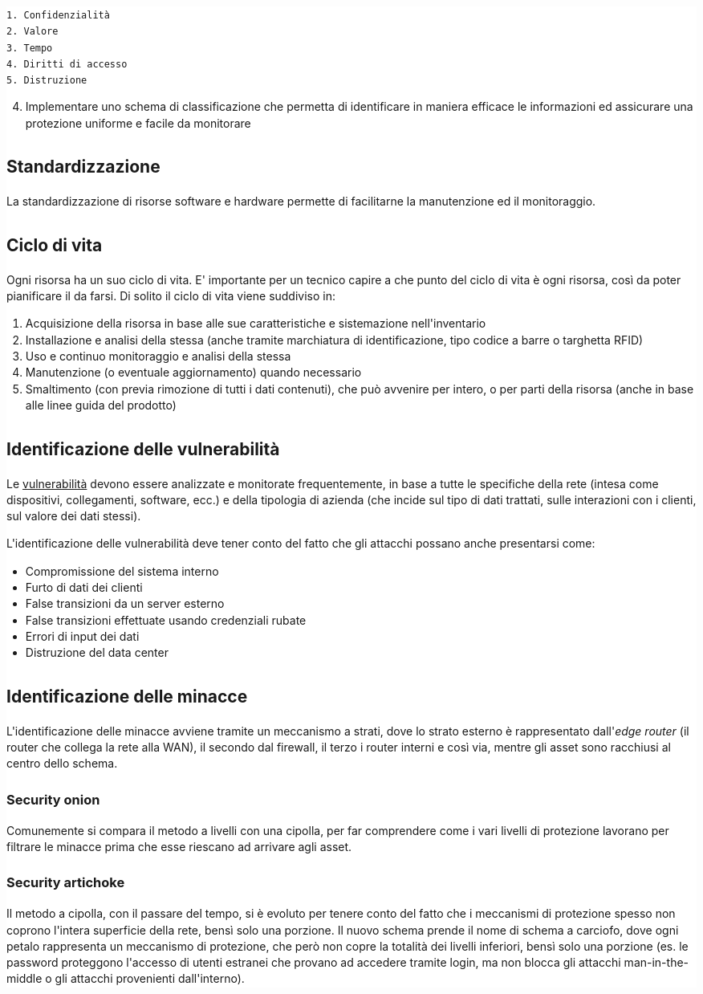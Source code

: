 	1. Confidenzialità
	2. Valore
	3. Tempo
	4. Diritti di accesso
	5. Distruzione
4. Implementare uno schema di classificazione che permetta di identificare in maniera efficace le informazioni ed assicurare una protezione uniforme e facile da monitorare
## Standardizzazione
La standardizzazione di risorse software e hardware permette di facilitarne la manutenzione ed il monitoraggio.

## Ciclo di vita
Ogni risorsa ha un suo ciclo di vita. E' importante per un tecnico capire a che punto del ciclo di vita è ogni risorsa, così da poter pianificare il da farsi. Di solito il ciclo di vita viene suddiviso in:
1. Acquisizione della risorsa in base alle sue caratteristiche e sistemazione nell'inventario
2. Installazione e analisi della stessa (anche tramite marchiatura di identificazione, tipo codice a barre o targhetta RFID)
3. Uso e continuo monitoraggio e analisi della stessa
4. Manutenzione (o eventuale aggiornamento) quando necessario
5. Smaltimento (con previa rimozione di tutti i dati contenuti), che può avvenire per intero, o per parti della risorsa (anche in base alle linee guida del prodotto)

## Identificazione delle vulnerabilità
Le [vulnerabilità](#vulnerabilità) devono essere analizzate e monitorate frequentemente, in base a tutte le specifiche della rete (intesa come dispositivi, collegamenti, software, ecc.) e della tipologia di azienda (che incide sul tipo di dati trattati, sulle interazioni con i clienti, sul valore dei dati stessi).

L'identificazione delle vulnerabilità deve tener conto del fatto che gli attacchi possano anche presentarsi come:
- Compromissione del sistema interno
- Furto di dati dei clienti
- False transizioni da un server esterno
- False transizioni effettuate usando credenziali rubate
- Errori di input dei dati
- Distruzione del data center

## Identificazione delle minacce
L'identificazione delle minacce avviene tramite un meccanismo a strati, dove lo strato esterno è rappresentato dall'*edge router* (il router che collega la rete alla WAN), il secondo dal firewall, il terzo i router interni e così via, mentre gli asset sono racchiusi al centro dello schema.

### Security onion
Comunemente si compara il metodo a livelli con una cipolla, per far comprendere come i vari livelli di protezione lavorano per filtrare le minacce prima che esse riescano ad arrivare agli asset.

### Security artichoke
Il metodo a cipolla, con il passare del tempo, si è evoluto per tenere conto del fatto che i meccanismi di protezione spesso non coprono l'intera superficie della rete, bensì solo una porzione. Il nuovo schema prende il nome di schema a carciofo, dove ogni petalo rappresenta un meccanismo di protezione, che però non copre la totalità dei livelli inferiori, bensì solo una porzione (es. le password proteggono l'accesso di utenti estranei che provano ad accedere tramite login, ma non blocca gli attacchi man-in-the-middle o gli attacchi provenienti dall'interno).
